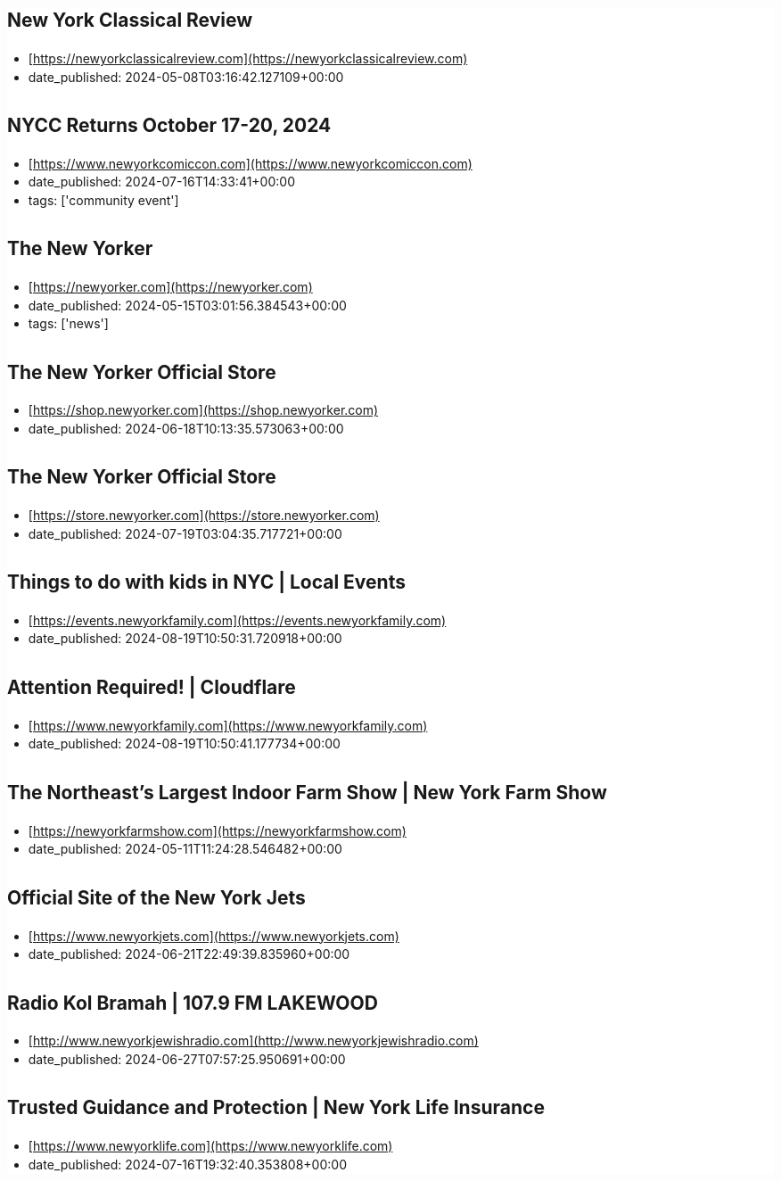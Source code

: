  ## New York Classical Review
 - [https://newyorkclassicalreview.com](https://newyorkclassicalreview.com)
 - date_published: 2024-05-08T03:16:42.127109+00:00

 ## NYCC Returns October 17-20, 2024
 - [https://www.newyorkcomiccon.com](https://www.newyorkcomiccon.com)
 - date_published: 2024-07-16T14:33:41+00:00
 - tags: ['community event']

 ## The New Yorker
 - [https://newyorker.com](https://newyorker.com)
 - date_published: 2024-05-15T03:01:56.384543+00:00
 - tags: ['news']

 ## The New Yorker Official Store
 - [https://shop.newyorker.com](https://shop.newyorker.com)
 - date_published: 2024-06-18T10:13:35.573063+00:00

 ## The New Yorker Official Store
 - [https://store.newyorker.com](https://store.newyorker.com)
 - date_published: 2024-07-19T03:04:35.717721+00:00

 ## Things to do with kids in NYC | Local Events
 - [https://events.newyorkfamily.com](https://events.newyorkfamily.com)
 - date_published: 2024-08-19T10:50:31.720918+00:00

 ## Attention Required! | Cloudflare
 - [https://www.newyorkfamily.com](https://www.newyorkfamily.com)
 - date_published: 2024-08-19T10:50:41.177734+00:00

 ## The Northeast’s Largest Indoor Farm Show | New York Farm Show
 - [https://newyorkfarmshow.com](https://newyorkfarmshow.com)
 - date_published: 2024-05-11T11:24:28.546482+00:00

 ## Official Site of the New York Jets
 - [https://www.newyorkjets.com](https://www.newyorkjets.com)
 - date_published: 2024-06-21T22:49:39.835960+00:00

 ## Radio Kol Bramah | 107.9 FM LAKEWOOD
 - [http://www.newyorkjewishradio.com](http://www.newyorkjewishradio.com)
 - date_published: 2024-06-27T07:57:25.950691+00:00

 ## Trusted Guidance and Protection | New York Life Insurance
 - [https://www.newyorklife.com](https://www.newyorklife.com)
 - date_published: 2024-07-16T19:32:40.353808+00:00
